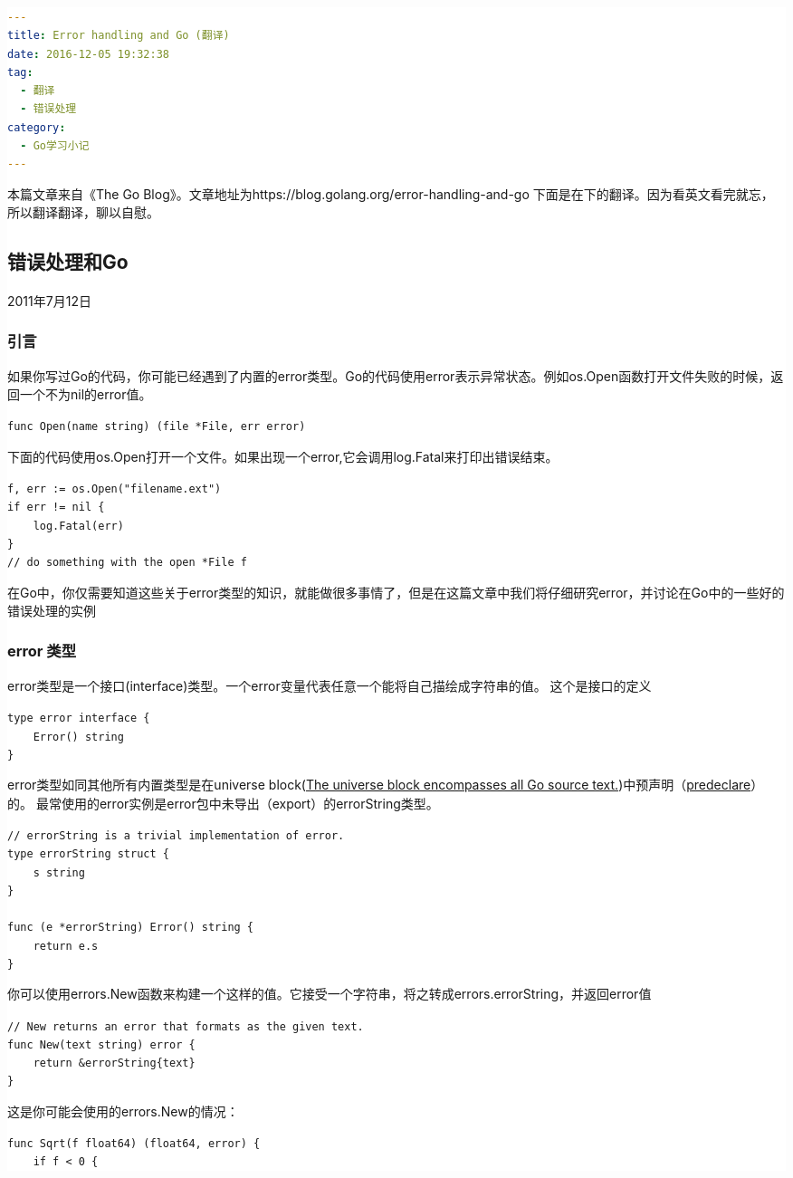 ```yaml
---
title: Error handling and Go (翻译)
date: 2016-12-05 19:32:38
tag:
  - 翻译
  - 错误处理
category:
  - Go学习小记
---
```

本篇文章来自《The Go Blog》。文章地址为https://blog.golang.org/error-handling-and-go
下面是在下的翻译。因为看英文看完就忘，所以翻译翻译，聊以自慰。

## 错误处理和Go
2011年7月12日

### 引言
如果你写过Go的代码，你可能已经遇到了内置的error类型。Go的代码使用error表示异常状态。例如os.Open函数打开文件失败的时候，返回一个不为nil的error值。
``` golang
func Open(name string) (file *File, err error)
```
下面的代码使用os.Open打开一个文件。如果出现一个error,它会调用log.Fatal来打印出错误结束。
``` golang
f, err := os.Open("filename.ext")
if err != nil {
    log.Fatal(err)
}
// do something with the open *File f
```
在Go中，你仅需要知道这些关于error类型的知识，就能做很多事情了，但是在这篇文章中我们将仔细研究error，并讨论在Go中的一些好的错误处理的实例


### error 类型
error类型是一个接口(interface)类型。一个error变量代表任意一个能将自己描绘成字符串的值。
这个是接口的定义
``` golang
type error interface {
    Error() string
}
```
error类型如同其他所有内置类型是在universe block([The universe block encompasses all Go source text.](https://golang.org/ref/spec#Blocks))中预声明（[predeclare](https://golang.org/ref/spec#Predeclared_identifiers)）的。
最常使用的error实例是error包中未导出（export）的errorString类型。
``` golang
// errorString is a trivial implementation of error.
type errorString struct {
    s string
}

func (e *errorString) Error() string {
    return e.s
}
```
你可以使用errors.New函数来构建一个这样的值。它接受一个字符串，将之转成errors.errorString，并返回error值
``` golang
// New returns an error that formats as the given text.
func New(text string) error {
    return &errorString{text}
}
```
这是你可能会使用的errors.New的情况：
``` golang
func Sqrt(f float64) (float64, error) {
    if f < 0 {
```